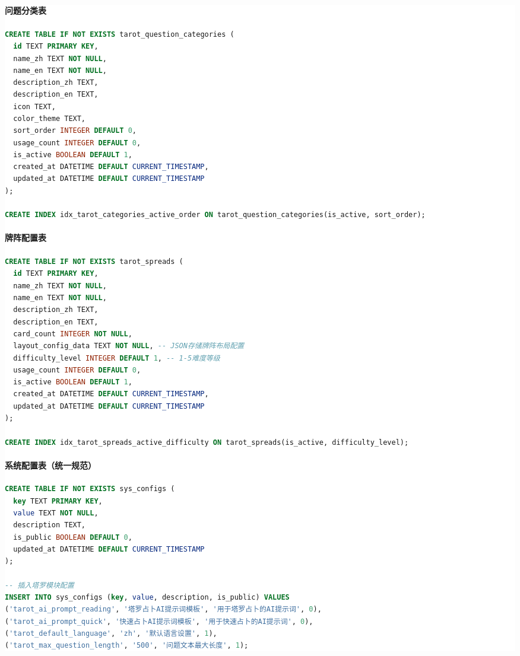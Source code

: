 #### 问题分类表

```sql
CREATE TABLE IF NOT EXISTS tarot_question_categories (
  id TEXT PRIMARY KEY,
  name_zh TEXT NOT NULL,
  name_en TEXT NOT NULL,
  description_zh TEXT,
  description_en TEXT,
  icon TEXT,
  color_theme TEXT,
  sort_order INTEGER DEFAULT 0,
  usage_count INTEGER DEFAULT 0,
  is_active BOOLEAN DEFAULT 1,
  created_at DATETIME DEFAULT CURRENT_TIMESTAMP,
  updated_at DATETIME DEFAULT CURRENT_TIMESTAMP
);

CREATE INDEX idx_tarot_categories_active_order ON tarot_question_categories(is_active, sort_order);
```

#### 牌阵配置表

```sql
CREATE TABLE IF NOT EXISTS tarot_spreads (
  id TEXT PRIMARY KEY,
  name_zh TEXT NOT NULL,
  name_en TEXT NOT NULL,
  description_zh TEXT,
  description_en TEXT,
  card_count INTEGER NOT NULL,
  layout_config_data TEXT NOT NULL, -- JSON存储牌阵布局配置
  difficulty_level INTEGER DEFAULT 1, -- 1-5难度等级
  usage_count INTEGER DEFAULT 0,
  is_active BOOLEAN DEFAULT 1,
  created_at DATETIME DEFAULT CURRENT_TIMESTAMP,
  updated_at DATETIME DEFAULT CURRENT_TIMESTAMP
);

CREATE INDEX idx_tarot_spreads_active_difficulty ON tarot_spreads(is_active, difficulty_level);
```

#### 系统配置表（统一规范）

```sql
CREATE TABLE IF NOT EXISTS sys_configs (
  key TEXT PRIMARY KEY,
  value TEXT NOT NULL,
  description TEXT,
  is_public BOOLEAN DEFAULT 0,
  updated_at DATETIME DEFAULT CURRENT_TIMESTAMP
);

-- 插入塔罗模块配置
INSERT INTO sys_configs (key, value, description, is_public) VALUES
('tarot_ai_prompt_reading', '塔罗占卜AI提示词模板', '用于塔罗占卜的AI提示词', 0),
('tarot_ai_prompt_quick', '快速占卜AI提示词模板', '用于快速占卜的AI提示词', 0),
('tarot_default_language', 'zh', '默认语言设置', 1),
('tarot_max_question_length', '500', '问题文本最大长度', 1);
```
